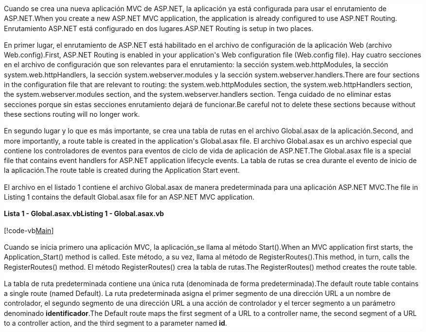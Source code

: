 <span data-ttu-id="e6843-110">Cuando se crea una nueva aplicación MVC de ASP.NET, la aplicación ya está configurada para usar el enrutamiento de ASP.NET.</span><span class="sxs-lookup"><span data-stu-id="e6843-110">When you create a new ASP.NET MVC application, the application is already configured to use ASP.NET Routing.</span></span> <span data-ttu-id="e6843-111">Enrutamiento ASP.NET está configurado en dos lugares.</span><span class="sxs-lookup"><span data-stu-id="e6843-111">ASP.NET Routing is setup in two places.</span></span>

<span data-ttu-id="e6843-112">En primer lugar, el enrutamiento de ASP.NET está habilitado en el archivo de configuración de la aplicación Web (archivo Web.config).</span><span class="sxs-lookup"><span data-stu-id="e6843-112">First, ASP.NET Routing is enabled in your application's Web configuration file (Web.config file).</span></span> <span data-ttu-id="e6843-113">Hay cuatro secciones en el archivo de configuración que son relevantes para el enrutamiento: la sección system.web.httpModules, la sección system.web.httpHandlers, la sección system.webserver.modules y la sección system.webserver.handlers.</span><span class="sxs-lookup"><span data-stu-id="e6843-113">There are four sections in the configuration file that are relevant to routing: the system.web.httpModules section, the system.web.httpHandlers section, the system.webserver.modules section, and the system.webserver.handlers section.</span></span> <span data-ttu-id="e6843-114">Tenga cuidado de no eliminar estas secciones porque sin estas secciones enrutamiento dejará de funcionar.</span><span class="sxs-lookup"><span data-stu-id="e6843-114">Be careful not to delete these sections because without these sections routing will no longer work.</span></span>

<span data-ttu-id="e6843-115">En segundo lugar y lo que es más importante, se crea una tabla de rutas en el archivo Global.asax de la aplicación.</span><span class="sxs-lookup"><span data-stu-id="e6843-115">Second, and more importantly, a route table is created in the application's Global.asax file.</span></span> <span data-ttu-id="e6843-116">El archivo Global.asax es un archivo especial que contiene los controladores de eventos para eventos de ciclo de vida de aplicación de ASP.NET.</span><span class="sxs-lookup"><span data-stu-id="e6843-116">The Global.asax file is a special file that contains event handlers for ASP.NET application lifecycle events.</span></span> <span data-ttu-id="e6843-117">La tabla de rutas se crea durante el evento de inicio de la aplicación.</span><span class="sxs-lookup"><span data-stu-id="e6843-117">The route table is created during the Application Start event.</span></span>

<span data-ttu-id="e6843-118">El archivo en el listado 1 contiene el archivo Global.asax de manera predeterminada para una aplicación ASP.NET MVC.</span><span class="sxs-lookup"><span data-stu-id="e6843-118">The file in Listing 1 contains the default Global.asax file for an ASP.NET MVC application.</span></span>

<span data-ttu-id="e6843-119">**Lista 1 - Global.asax.vb**</span><span class="sxs-lookup"><span data-stu-id="e6843-119">**Listing 1 - Global.asax.vb**</span></span>

[!code-vb[Main](asp-net-mvc-routing-overview-vb/samples/sample1.vb)]

<span data-ttu-id="e6843-120">Cuando se inicia primero una aplicación MVC, la aplicación\_se llama al método Start().</span><span class="sxs-lookup"><span data-stu-id="e6843-120">When an MVC application first starts, the Application\_Start() method is called.</span></span> <span data-ttu-id="e6843-121">Este método, a su vez, llama al método de RegisterRoutes().</span><span class="sxs-lookup"><span data-stu-id="e6843-121">This method, in turn, calls the RegisterRoutes() method.</span></span> <span data-ttu-id="e6843-122">El método RegisterRoutes() crea la tabla de rutas.</span><span class="sxs-lookup"><span data-stu-id="e6843-122">The RegisterRoutes() method creates the route table.</span></span>

<span data-ttu-id="e6843-123">La tabla de ruta predeterminada contiene una única ruta (denominada de forma predeterminada).</span><span class="sxs-lookup"><span data-stu-id="e6843-123">The default route table contains a single route (named Default).</span></span> <span data-ttu-id="e6843-124">La ruta predeterminada asigna el primer segmento de una dirección URL a un nombre de controlador, el segundo segmento de una dirección URL a una acción de controlador y el tercer segmento a un parámetro denominado **identificador**.</span><span class="sxs-lookup"><span data-stu-id="e6843-124">The Default route maps the first segment of a URL to a controller name, the second segment of a URL to a controller action, and the third segment to a parameter named **id**.</span></span>
